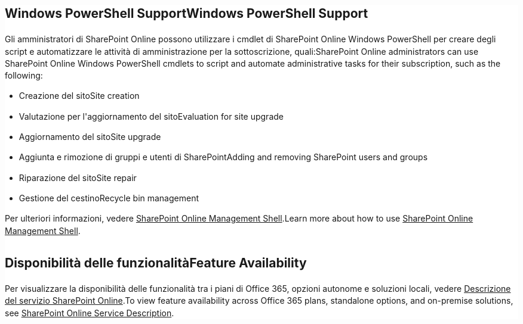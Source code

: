 ## <a name="windows-powershell-support"></a><span data-ttu-id="6d8c6-232">Windows PowerShell Support</span><span class="sxs-lookup"><span data-stu-id="6d8c6-232">Windows PowerShell Support</span></span>
<span data-ttu-id="6d8c6-233"><a name="bkmk_WindowsPowerShellSupport"> </a></span><span class="sxs-lookup"><span data-stu-id="6d8c6-233"></span></span>

<span data-ttu-id="6d8c6-234">Gli amministratori di SharePoint Online possono utilizzare i cmdlet di SharePoint Online Windows PowerShell per creare degli script e automatizzare le attività di amministrazione per la sottoscrizione, quali:</span><span class="sxs-lookup"><span data-stu-id="6d8c6-234">SharePoint Online administrators can use SharePoint Online Windows PowerShell cmdlets to script and automate administrative tasks for their subscription, such as the following:</span></span>
  
- <span data-ttu-id="6d8c6-235">Creazione del sito</span><span class="sxs-lookup"><span data-stu-id="6d8c6-235">Site creation</span></span>
    
- <span data-ttu-id="6d8c6-236">Valutazione per l'aggiornamento del sito</span><span class="sxs-lookup"><span data-stu-id="6d8c6-236">Evaluation for site upgrade</span></span>
    
- <span data-ttu-id="6d8c6-237">Aggiornamento del sito</span><span class="sxs-lookup"><span data-stu-id="6d8c6-237">Site upgrade</span></span>
    
- <span data-ttu-id="6d8c6-238">Aggiunta e rimozione di gruppi e utenti di SharePoint</span><span class="sxs-lookup"><span data-stu-id="6d8c6-238">Adding and removing SharePoint users and groups</span></span>
    
- <span data-ttu-id="6d8c6-239">Riparazione del sito</span><span class="sxs-lookup"><span data-stu-id="6d8c6-239">Site repair</span></span>
    
- <span data-ttu-id="6d8c6-240">Gestione del cestino</span><span class="sxs-lookup"><span data-stu-id="6d8c6-240">Recycle bin management</span></span>
    
<span data-ttu-id="6d8c6-241">Per ulteriori informazioni, vedere [SharePoint Online Management Shell](https://go.microsoft.com/fwlink/p/?LinkId=270993).</span><span class="sxs-lookup"><span data-stu-id="6d8c6-241">Learn more about how to use [SharePoint Online Management Shell](https://go.microsoft.com/fwlink/p/?LinkId=270993).</span></span> 
  
## <a name="feature-availability"></a><span data-ttu-id="6d8c6-242">Disponibilità delle funzionalità</span><span class="sxs-lookup"><span data-stu-id="6d8c6-242">Feature Availability</span></span>
<span data-ttu-id="6d8c6-243"><a name="bkmk_WindowsPowerShellSupport"> </a></span><span class="sxs-lookup"><span data-stu-id="6d8c6-243"></span></span>

<span data-ttu-id="6d8c6-244">Per visualizzare la disponibilità delle funzionalità tra i piani di Office 365, opzioni autonome e soluzioni locali, vedere [Descrizione del servizio SharePoint Online](sharepoint-online-service-description.md).</span><span class="sxs-lookup"><span data-stu-id="6d8c6-244">To view feature availability across Office 365 plans, standalone options, and on-premise solutions, see [SharePoint Online Service Description](sharepoint-online-service-description.md).</span></span>
  

